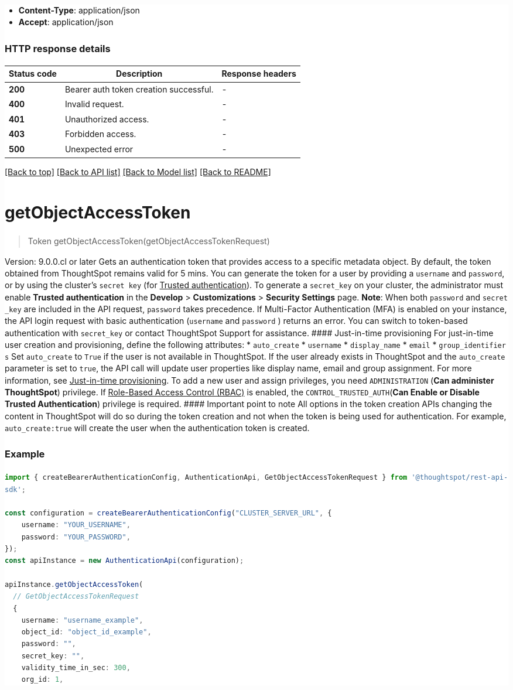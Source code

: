  - **Content-Type**: application/json
 - **Accept**: application/json


### HTTP response details
| Status code | Description | Response headers |
|-------------|-------------|------------------|
**200** | Bearer auth token creation successful. |  -  |
**400** | Invalid request. |  -  |
**401** | Unauthorized access. |  -  |
**403** | Forbidden access. |  -  |
**500** | Unexpected error |  -  |

[[Back to top]](#) [[Back to API list]](README.md#documentation-for-api-endpoints) [[Back to Model list]](README.md#documentation-for-models) [[Back to README]](README.md)

# **getObjectAccessToken**
> Token getObjectAccessToken(getObjectAccessTokenRequest)

  Version: 9.0.0.cl or later   Gets an authentication token that provides access to a specific metadata object. By default, the token obtained from ThoughtSpot remains valid for 5 mins.  You can generate the token for a user by providing a `username` and `password`, or by using the cluster’s `secret key` (for [Trusted authentication](https://developers.thoughtspot.com/docs/?pageid=trusted-auth#trusted-auth-enable)).  To generate a `secret_key` on your cluster, the administrator must enable **Trusted authentication** in the **Develop** > **Customizations** > **Security Settings** page.  **Note**: When both `password` and `secret_key` are included in the API request,  `password` takes precedence.  If Multi-Factor Authentication (MFA) is enabled on your instance, the API login request with basic authentication (`username`  and `password` ) returns an error. You can switch to token-based authentication with  `secret_key`  or contact ThoughtSpot Support for assistance.  #### Just-in-time provisioning  For just-in-time user creation and provisioning, define the following attributes:  * `auto_create` * `username` * `display_name` * `email` * `group_identifiers`  Set `auto_create` to `True` if the user is not available in ThoughtSpot. If the user already exists in ThoughtSpot and the `auto_create` parameter is set to `true`, the API call will update user properties like display name, email and group assignment.  For more information, see [Just-in-time provisioning](https://developers.thoughtspot.com/docs/just-in-time-provisioning).  To add a new user and assign privileges, you need `ADMINISTRATION` (**Can administer ThoughtSpot**) privilege. If [Role-Based Access Control (RBAC)](https://developers.thoughtspot.com/docs/rbac) is enabled, the `CONTROL_TRUSTED_AUTH`(**Can Enable or Disable Trusted Authentication**) privilege is required.  #### Important point to note All options in the token creation APIs changing the content in ThoughtSpot will do so during the token creation and not when the token is being used for authentication. For example, `auto_create:true` will create the user when the authentication token is created.      

### Example


```typescript
import { createBearerAuthenticationConfig, AuthenticationApi, GetObjectAccessTokenRequest } from '@thoughtspot/rest-api-sdk';

const configuration = createBearerAuthenticationConfig("CLUSTER_SERVER_URL", {
    username: "YOUR_USERNAME",
    password: "YOUR_PASSWORD",
});
const apiInstance = new AuthenticationApi(configuration);

apiInstance.getObjectAccessToken(
  // GetObjectAccessTokenRequest
  {
    username: "username_example",
    object_id: "object_id_example",
    password: "",
    secret_key: "",
    validity_time_in_sec: 300,
    org_id: 1,
```